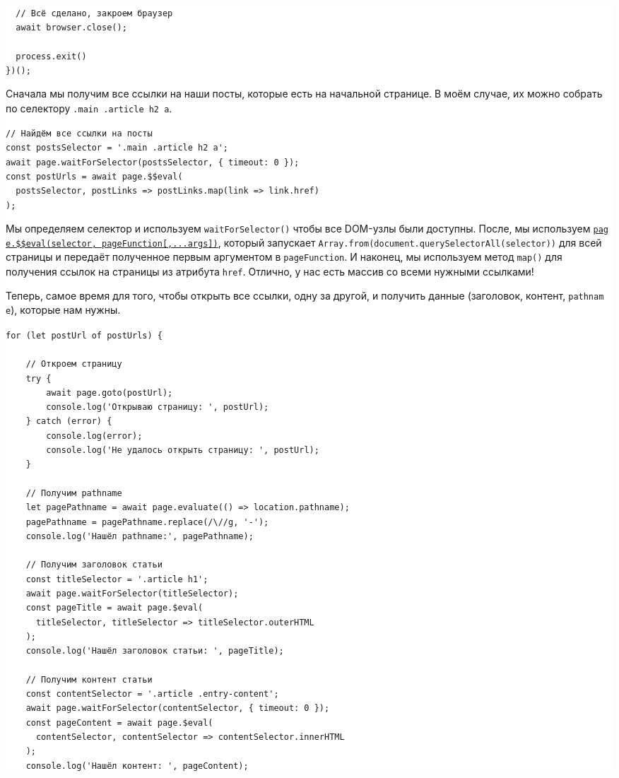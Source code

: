       // Всё сделано, закроем браузер
      await browser.close();
      
      process.exit()
    })();

Сначала мы получим все ссылки на наши посты, которые есть на начальной странице. В моём случае, их можно собрать по селектору `.main .article h2 a`.

    // Найдём все ссылки на посты
    const postsSelector = '.main .article h2 a';
    await page.waitForSelector(postsSelector, { timeout: 0 });
    const postUrls = await page.$$eval(
      postsSelector, postLinks => postLinks.map(link => link.href)
    );

Мы определяем селектор и используем `waitForSelector()` чтобы все DOM-узлы были доступны. После, мы используем [`page.$$eval(selector, pageFunction[,...args])`](https://github.com/GoogleChrome/puppeteer/blob/v1.11.0/docs/api.md#pageevalselector-pagefunction-args), который запускает `Array.from(document.querySelectorAll(selector))` для всей страницы и передаёт полученное первым аргументом в `pageFunction`. И наконец, мы используем метод `map()` для получения ссылок на страницы из атрибута `href`. Отлично, у нас есть массив со всеми нужными ссылками!

Теперь, самое время для того, чтобы открыть все ссылки, одну за другой, и получить данные (заголовок, контент, `pathname`), которые нам нужны.

    for (let postUrl of postUrls) {
    	
        // Откроем страницу
        try {
            await page.goto(postUrl);
            console.log('Открываю страницу: ', postUrl);
        } catch (error) {
            console.log(error);
            console.log('Не удалось открыть страницу: ', postUrl);
        }

        // Получим pathname
        let pagePathname = await page.evaluate(() => location.pathname);
        pagePathname = pagePathname.replace(/\//g, '-');
        console.log('Нашёл pathname:', pagePathname);

        // Получим заголовок статьи
        const titleSelector = '.article h1';
        await page.waitForSelector(titleSelector);
        const pageTitle = await page.$eval(
          titleSelector, titleSelector => titleSelector.outerHTML
        );
        console.log('Нашёл заголовок статьи: ', pageTitle);

        // Получим контент статьи
        const contentSelector = '.article .entry-content';
        await page.waitForSelector(contentSelector, { timeout: 0 });
        const pageContent = await page.$eval(
          contentSelector, contentSelector => contentSelector.innerHTML
        );
        console.log('Нашёл контент: ', pageContent);
